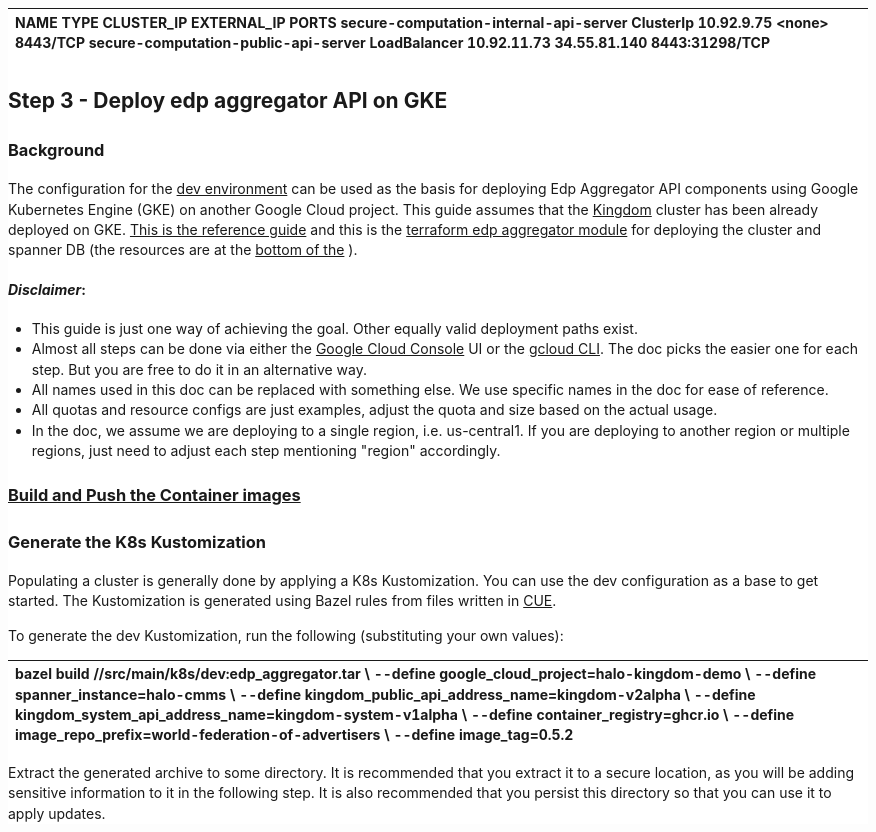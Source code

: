 | NAME                                      TYPE          CLUSTER\_IP   EXTERNAL\_IP     PORTS secure-computation-internal-api-server    ClusterIp     10.92.9.75   \<none\>          8443/TCP secure-computation-public-api-server      LoadBalancer  10.92.11.73  34.55.81.140    8443:31298/TCP |
| :---- |

####

## Step 3 \- Deploy edp aggregator API on GKE

### Background

The configuration for the [dev environment](https://github.com/world-federation-of-advertisers/cross-media-measurement/blob/main/src/main/k8s/dev/edp_aggregator_gke.cue) can be used as the basis for deploying Edp Aggregator API components using Google Kubernetes Engine (GKE) on another Google Cloud project.
This guide assumes that the [Kingdom](https://github.com/world-federation-of-advertisers/cross-media-measurement/tree/main/src/main/terraform/gcloud/examples/kingdom) cluster has been already deployed on GKE. [This is the reference guide](https://github.com/world-federation-of-advertisers/cross-media-measurement/blob/main/docs/gke/kingdom-deployment.md) and this is the [terraform edp aggregator module](https://github.com/world-federation-of-advertisers/cross-media-measurement/tree/main/src/main/terraform/gcloud/modules/edp-aggregator) for deploying the cluster and spanner DB (the resources are at the [bottom of the](https://github.com/world-federation-of-advertisers/cross-media-measurement/blob/main/src/main/terraform/gcloud/modules/edp-aggregator/main.tf#L464) ).

#### *Disclaimer*:

* This guide is just one way of achieving the goal. Other equally valid deployment paths exist.
* Almost all steps can be done via either the [Google Cloud Console](https://console.cloud.google.com/) UI or the [gcloud CLI](https://cloud.google.com/sdk/gcloud/reference). The doc picks the easier one for each step. But you are free to do it in an alternative way.
* All names used in this doc can be replaced with something else. We use specific names in the doc for ease of reference.
* All quotas and resource configs are just examples, adjust the quota and size based on the actual usage.
* In the doc, we assume we are deploying to a single region, i.e. us-central1. If you are deploying to another region or multiple regions, just need to adjust each step mentioning "region" accordingly.

### [Build and Push the Container images](https://github.com/world-federation-of-advertisers/cross-media-measurement/blob/main/docs/gke/kingdom-deployment.md#build-and-push-the-container-images-optional)

### Generate the K8s Kustomization

Populating a cluster is generally done by applying a K8s Kustomization. You can use the dev configuration as a base to get started. The Kustomization is generated using Bazel rules from files written in [CUE](https://cuelang.org/).

To generate the dev Kustomization, run the following (substituting your own values):

| bazel build //src/main/k8s/dev:edp\_aggregator.tar \\   \--define google\_cloud\_project=halo-kingdom-demo \\   \--define spanner\_instance=halo-cmms \\   \--define kingdom\_public\_api\_address\_name=kingdom-v2alpha \\   \--define kingdom\_system\_api\_address\_name=kingdom-system-v1alpha \\   \--define container\_registry=ghcr.io \\   \--define image\_repo\_prefix=world-federation-of-advertisers \\   \--define image\_tag=0.5.2 |
| :---- |

Extract the generated archive to some directory. It is recommended that you extract it to a secure location, as you will be adding sensitive information to it in the following step. It is also recommended that you persist this directory so that you can use it to apply updates.
